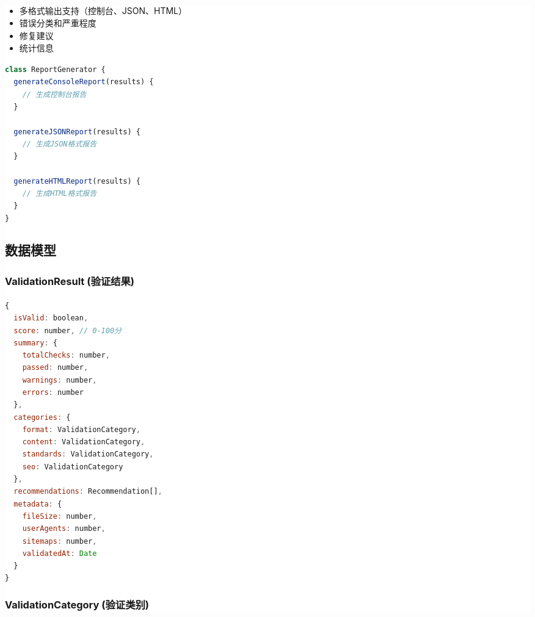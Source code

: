 - 多格式输出支持（控制台、JSON、HTML）
- 错误分类和严重程度
- 修复建议
- 统计信息

```javascript
class ReportGenerator {
  generateConsoleReport(results) {
    // 生成控制台报告
  }

  generateJSONReport(results) {
    // 生成JSON格式报告
  }

  generateHTMLReport(results) {
    // 生成HTML格式报告
  }
}
```

## 数据模型

### ValidationResult (验证结果)

```javascript
{
  isValid: boolean,
  score: number, // 0-100分
  summary: {
    totalChecks: number,
    passed: number,
    warnings: number,
    errors: number
  },
  categories: {
    format: ValidationCategory,
    content: ValidationCategory,
    standards: ValidationCategory,
    seo: ValidationCategory
  },
  recommendations: Recommendation[],
  metadata: {
    fileSize: number,
    userAgents: number,
    sitemaps: number,
    validatedAt: Date
  }
}
```

### ValidationCategory (验证类别)
